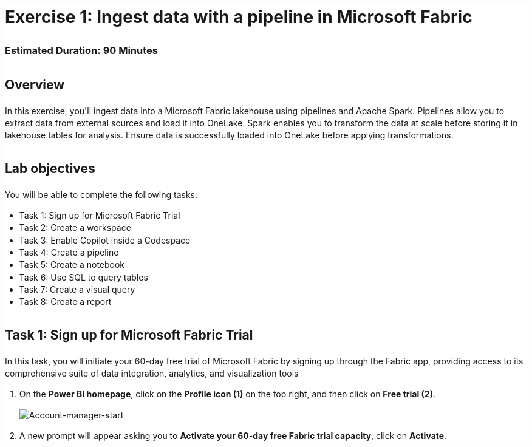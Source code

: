 # Exercise 1: Ingest data with a pipeline in Microsoft Fabric

### Estimated Duration: 90 Minutes

## Overview 
In this exercise, you'll ingest data into a Microsoft Fabric lakehouse using pipelines and Apache Spark. Pipelines allow you to extract data from external sources and load it into OneLake. Spark enables you to transform the data at scale before storing it in lakehouse tables for analysis. Ensure data is successfully loaded into OneLake before applying transformations.

## Lab objectives

You will be able to complete the following tasks:

- Task 1: Sign up for Microsoft Fabric Trial
- Task 2: Create a workspace
- Task 3: Enable Copilot inside a Codespace
- Task 4: Create a pipeline
- Task 5: Create a notebook
- Task 6: Use SQL to query tables
- Task 7: Create a visual query
- Task 8: Create a report

## Task 1: Sign up for Microsoft Fabric Trial

In this task, you will initiate your 60-day free trial of Microsoft Fabric by signing up through the Fabric app, providing access to its comprehensive suite of data integration, analytics, and visualization tools

1. On the **Power BI homepage**, click on the **Profile icon (1)** on the top right, and then click on **Free trial (2)**.

     ![Account-manager-start](./Images/f1.png)

1. A new prompt will appear asking you to **Activate your 60-day free Fabric trial capacity**, click on **Activate**.
